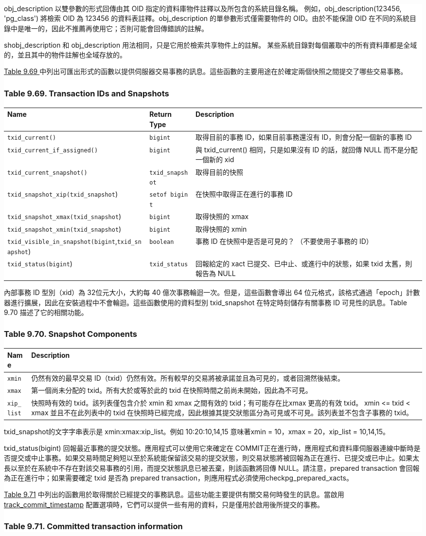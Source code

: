 obj\_description 以雙參數的形式回傳由其 OID 指定的資料庫物件註釋以及所包含的系統目錄名稱。 例如，obj\_description\(123456, 'pg\_class'\) 將檢索 OID 為 123456 的資料表註釋。obj\_description 的單參數形式僅需要物件的 OID。由於不能保證 OID 在不同的系統目錄中是唯一的，因此不推薦再使用它；否則可能會回傳錯誤的註解。

shobj\_description 和 obj\_description 用法相同，只是它用於檢索共享物件上的註解。 某些系統目錄對每個叢取中的所有資料庫都是全域的，並且其中的物件註解也全域存放的。

[Table 9.69 ](9.25.-xi-tong-zi-xun-han-shu.md#table-969-transaction-ids-and-snapshots)中列出可匯出形式的函數以提供伺服器交易事務的訊息。這些函數的主要用途在於確定兩個快照之間提交了哪些交易事務。

### **Table 9.69. Transaction IDs and Snapshots**

| Name | Return Type | Description |
| :--- | :--- | :--- |
| `txid_current()` | `bigint` | 取得目前的事務 ID，如果目前事務還沒有 ID，則會分配一個新的事務 ID |
| `txid_current_if_assigned()` | `bigint` | 與 txid\_current\(\) 相同，只是如果沒有 ID 的話，就回傳 NULL 而不是分配一個新的 xid |
| `txid_current_snapshot()` | `txid_snapshot` | 取得目前的快照 |
| `txid_snapshot_xip(txid_snapshot`\) | `setof bigint` | 在快照中取得正在進行的事務 ID |
| `txid_snapshot_xmax(txid_snapshot`\) | `bigint` | 取得快照的 xmax |
| `txid_snapshot_xmin(txid_snapshot`\) | `bigint` | 取得快照的 xmin |
| `txid_visible_in_snapshot(bigint`,`txid_snapshot`\) | `boolean` | 事務 ID 在快照中是否是可見的？ （不要使用子事務的 ID） |
| `txid_status(bigint`\) | `txid_status` | 回報給定的 xact 已提交、已中止、或進行中的狀態，如果 txid 太舊，則報告為 NULL |

內部事務 ID 型別（xid）為 32位元大小，大約每 40 億次事務輪迴一次。但是，這些函數會導出 64 位元格式，該格式通過「epoch」計數器進行擴展，因此在安裝過程中不會輪迴。這些函數使用的資料型別 txid\_snapshot 在特定時刻儲存有關事務 ID 可見性的訊息。Table 9.70 描述了它的相關功能。

### **Table 9.70. Snapshot Components**

| Name | Description |
| :--- | :--- |
| `xmin` | 仍然有效的最早交易 ID（txid）仍然有效。所有較早的交易將被承諾並且為可見的，或者回溯然後結束。 |
| `xmax` | 第一個尚未分配的 txid。所有大於或等於此的 txid 在快照時間之前尚未開始，因此為不可見。 |
| `xip_list` | 快照時有效的 txid。該列表僅包含介於 xmin 和 xmax 之間有效的 txid；有可能存在比xmax 更高的有效 txid。 xmin &lt;= txid &lt; xmax 並且不在此列表中的 txid 在快照時已經完成，因此根據其提交狀態區分為可見或不可見。該列表並不包含子事務的 txid。 |

txid\_snapshot的文字字串表示是 xmin:xmax:xip\_list。例如 10:20:10,14,15 意味著xmin = 10，xmax = 20，xip\_list = 10,14,15。

txid\_status\(bigint\) 回報最近事務的提交狀態。應用程式可以使用它來確定在 COMMIT正在進行時，應用程式和資料庫伺服器連線中斷時是否提交或中止事務。如果交易時間足夠短以至於系統能保留該交易的提交狀態，則交易狀態將被回報為正在進行、已提交或已中止。如果太長以至於在系統中不存在對該交易事務的引用，而提交狀態訊息已被丟棄，則該函數將回傳 NULL。請注意，prepared transaction 會回報為正在進行中；如果需要確定 txid 是否為 prepared transaction，則應用程式必須使用checkpg\_prepared\_xacts。

[Table 9.71](9.25.-xi-tong-zi-xun-han-shu.md#table-971-committed-transaction-information) 中列出的函數用於取得關於已經提交的事務訊息。這些功能主要提供有關交易何時發生的訊息。當啟用 [track\_commit\_timestamp](https://github.com/pgsql-tw/documents/tree/a096b206440e1ac8cdee57e1ae7a74730f0ee146/iii-server-administration/server-configuration/196-replication.md) 配置選項時，它們可以提供一些有用的資料，只是僅用於啟用後所提交的事務。

### **Table 9.71. Committed transaction information**
